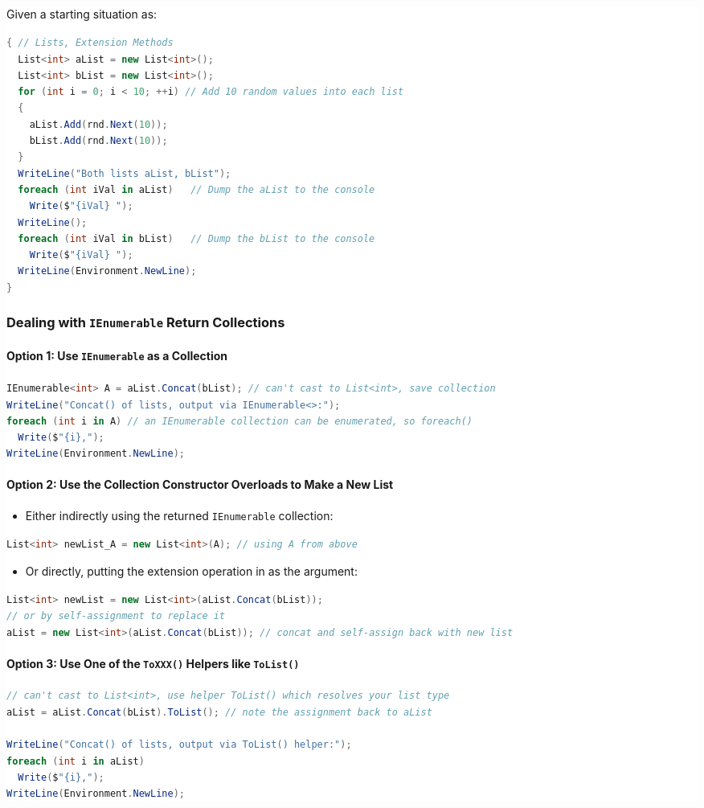 Given a starting situation as:

```csharp
{ // Lists, Extension Methods
  List<int> aList = new List<int>();
  List<int> bList = new List<int>();
  for (int i = 0; i < 10; ++i) // Add 10 random values into each list
  {
    aList.Add(rnd.Next(10));
    bList.Add(rnd.Next(10));
  }  
  WriteLine("Both lists aList, bList"); 
  foreach (int iVal in aList)   // Dump the aList to the console
    Write($"{iVal} ");
  WriteLine();
  foreach (int iVal in bList)   // Dump the bList to the console
    Write($"{iVal} ");
  WriteLine(Environment.NewLine);
}
```

### Dealing with `IEnumerable` Return Collections

#### Option 1: Use `IEnumerable` as a Collection

```csharp
IEnumerable<int> A = aList.Concat(bList); // can't cast to List<int>, save collection
WriteLine("Concat() of lists, output via IEnumerable<>:");
foreach (int i in A) // an IEnumerable collection can be enumerated, so foreach()
  Write($"{i},");
WriteLine(Environment.NewLine);
```

#### Option 2: Use the Collection Constructor Overloads to Make a New List

- Either indirectly using the returned `IEnumerable` collection:

```csharp
List<int> newList_A = new List<int>(A); // using A from above
```

- Or directly, putting the extension operation in as the argument:

```csharp
List<int> newList = new List<int>(aList.Concat(bList));
// or by self-assignment to replace it
aList = new List<int>(aList.Concat(bList)); // concat and self-assign back with new list
```

#### Option 3: Use One of the `ToXXX()` Helpers like `ToList()`

```csharp
// can't cast to List<int>, use helper ToList() which resolves your list type
aList = aList.Concat(bList).ToList(); // note the assignment back to aList

WriteLine("Concat() of lists, output via ToList() helper:");
foreach (int i in aList)
  Write($"{i},");
WriteLine(Environment.NewLine);
```
